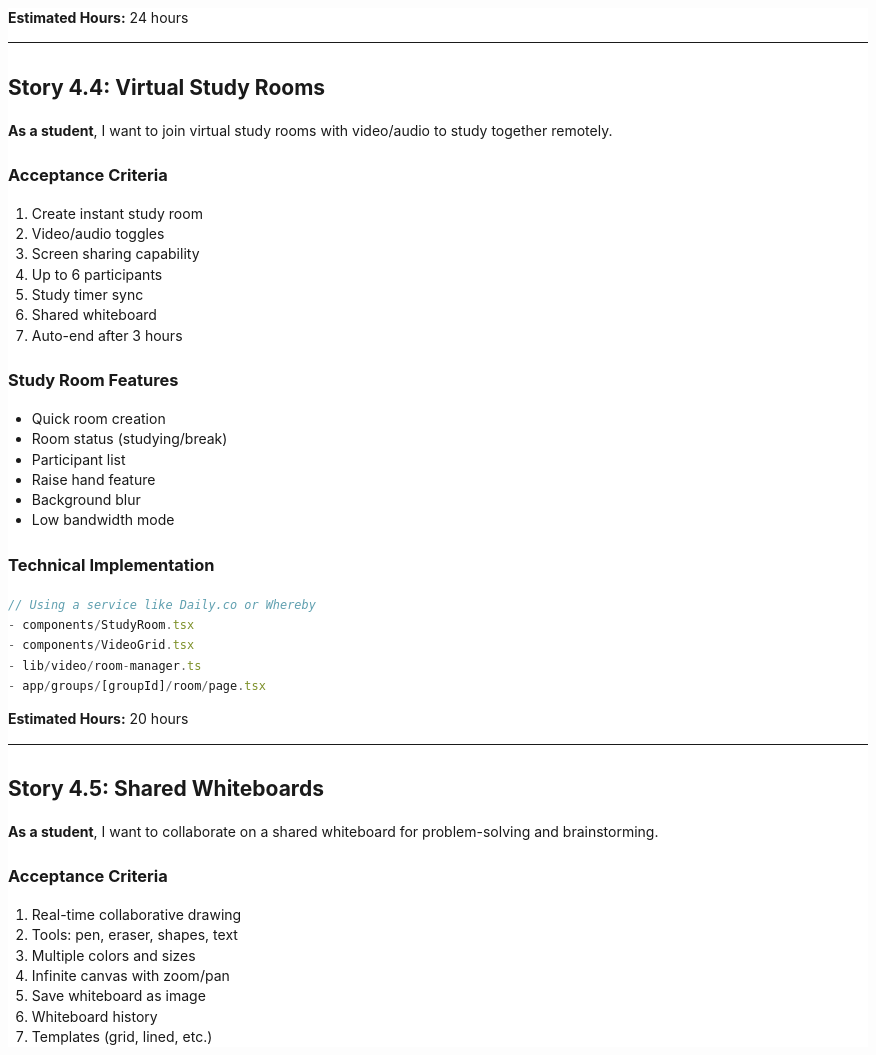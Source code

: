 **Estimated Hours:** 24 hours

---

## Story 4.4: Virtual Study Rooms

**As a student**, I want to join virtual study rooms with video/audio to study together remotely.

### Acceptance Criteria
1. Create instant study room
2. Video/audio toggles
3. Screen sharing capability
4. Up to 6 participants
5. Study timer sync
6. Shared whiteboard
7. Auto-end after 3 hours

### Study Room Features
- Quick room creation
- Room status (studying/break)
- Participant list
- Raise hand feature
- Background blur
- Low bandwidth mode

### Technical Implementation
```typescript
// Using a service like Daily.co or Whereby
- components/StudyRoom.tsx
- components/VideoGrid.tsx
- lib/video/room-manager.ts
- app/groups/[groupId]/room/page.tsx
```

**Estimated Hours:** 20 hours

---

## Story 4.5: Shared Whiteboards

**As a student**, I want to collaborate on a shared whiteboard for problem-solving and brainstorming.

### Acceptance Criteria
1. Real-time collaborative drawing
2. Tools: pen, eraser, shapes, text
3. Multiple colors and sizes
4. Infinite canvas with zoom/pan
5. Save whiteboard as image
6. Whiteboard history
7. Templates (grid, lined, etc.)
